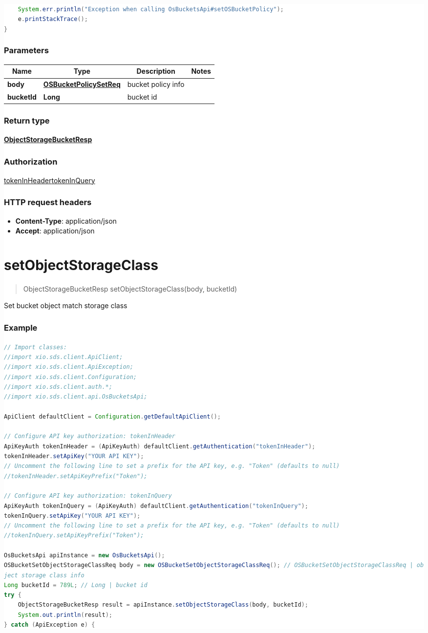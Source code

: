 ```java
    System.err.println("Exception when calling OsBucketsApi#setOSBucketPolicy");
    e.printStackTrace();
}
```

### Parameters

Name | Type | Description  | Notes
------------- | ------------- | ------------- | -------------
 **body** | [**OSBucketPolicySetReq**](OSBucketPolicySetReq.md)| bucket policy info |
 **bucketId** | **Long**| bucket id |

### Return type

[**ObjectStorageBucketResp**](ObjectStorageBucketResp.md)

### Authorization

[tokenInHeader](../README.md#tokenInHeader)[tokenInQuery](../README.md#tokenInQuery)

### HTTP request headers

 - **Content-Type**: application/json
 - **Accept**: application/json

<a name="setObjectStorageClass"></a>
# **setObjectStorageClass**
> ObjectStorageBucketResp setObjectStorageClass(body, bucketId)



Set bucket object match storage class

### Example
```java
// Import classes:
//import xio.sds.client.ApiClient;
//import xio.sds.client.ApiException;
//import xio.sds.client.Configuration;
//import xio.sds.client.auth.*;
//import xio.sds.client.api.OsBucketsApi;

ApiClient defaultClient = Configuration.getDefaultApiClient();

// Configure API key authorization: tokenInHeader
ApiKeyAuth tokenInHeader = (ApiKeyAuth) defaultClient.getAuthentication("tokenInHeader");
tokenInHeader.setApiKey("YOUR API KEY");
// Uncomment the following line to set a prefix for the API key, e.g. "Token" (defaults to null)
//tokenInHeader.setApiKeyPrefix("Token");

// Configure API key authorization: tokenInQuery
ApiKeyAuth tokenInQuery = (ApiKeyAuth) defaultClient.getAuthentication("tokenInQuery");
tokenInQuery.setApiKey("YOUR API KEY");
// Uncomment the following line to set a prefix for the API key, e.g. "Token" (defaults to null)
//tokenInQuery.setApiKeyPrefix("Token");

OsBucketsApi apiInstance = new OsBucketsApi();
OSBucketSetObjectStorageClassReq body = new OSBucketSetObjectStorageClassReq(); // OSBucketSetObjectStorageClassReq | object storage class info
Long bucketId = 789L; // Long | bucket id
try {
    ObjectStorageBucketResp result = apiInstance.setObjectStorageClass(body, bucketId);
    System.out.println(result);
} catch (ApiException e) {
```